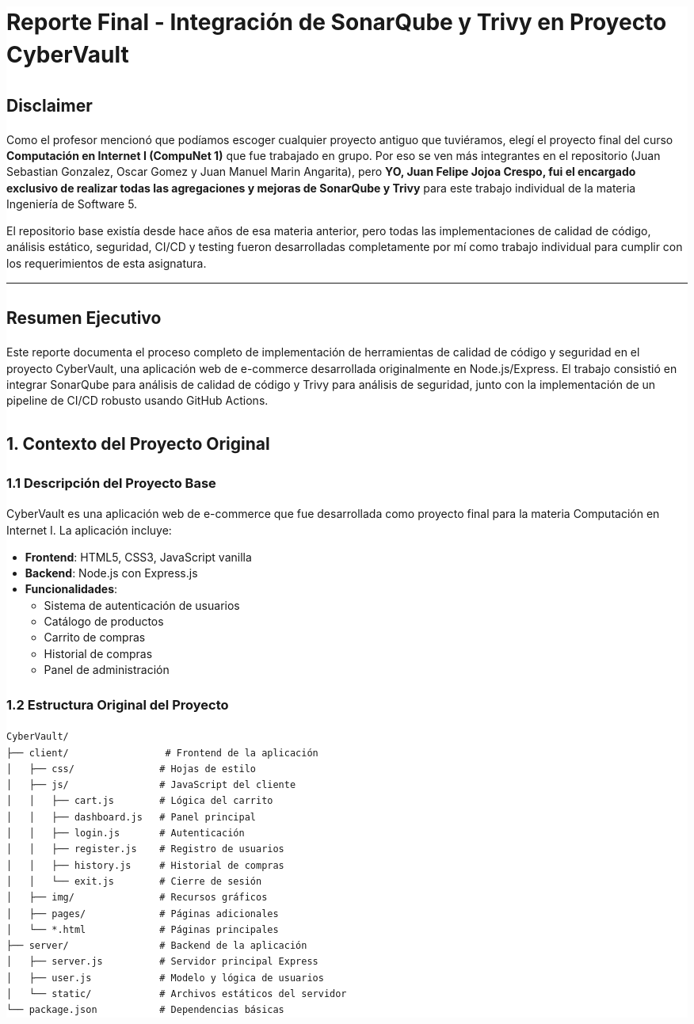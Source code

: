 # Reporte Final - Integración de SonarQube y Trivy en Proyecto CyberVault

## Disclaimer

Como el profesor mencionó que podíamos escoger cualquier proyecto antiguo que tuviéramos, elegí el proyecto final del curso **Computación en Internet I (CompuNet 1)** que fue trabajado en grupo. Por eso se ven más integrantes en el repositorio (Juan Sebastian Gonzalez, Oscar Gomez y Juan Manuel Marin Angarita), pero **YO, Juan Felipe Jojoa Crespo, fui el encargado exclusivo de realizar todas las agregaciones y mejoras de SonarQube y Trivy** para este trabajo individual de la materia Ingeniería de Software 5.

El repositorio base existía desde hace años de esa materia anterior, pero todas las implementaciones de calidad de código, análisis estático, seguridad, CI/CD y testing fueron desarrolladas completamente por mí como trabajo individual para cumplir con los requerimientos de esta asignatura.

---

## Resumen Ejecutivo

Este reporte documenta el proceso completo de implementación de herramientas de calidad de código y seguridad en el proyecto CyberVault, una aplicación web de e-commerce desarrollada originalmente en Node.js/Express. El trabajo consistió en integrar SonarQube para análisis de calidad de código y Trivy para análisis de seguridad, junto con la implementación de un pipeline de CI/CD robusto usando GitHub Actions.

## 1. Contexto del Proyecto Original

### 1.1 Descripción del Proyecto Base
CyberVault es una aplicación web de e-commerce que fue desarrollada como proyecto final para la materia Computación en Internet I. La aplicación incluye:

- **Frontend**: HTML5, CSS3, JavaScript vanilla
- **Backend**: Node.js con Express.js
- **Funcionalidades**: 
  - Sistema de autenticación de usuarios
  - Catálogo de productos
  - Carrito de compras
  - Historial de compras
  - Panel de administración

### 1.2 Estructura Original del Proyecto
```
CyberVault/
├── client/                 # Frontend de la aplicación
│   ├── css/               # Hojas de estilo
│   ├── js/                # JavaScript del cliente
│   │   ├── cart.js        # Lógica del carrito
│   │   ├── dashboard.js   # Panel principal
│   │   ├── login.js       # Autenticación
│   │   ├── register.js    # Registro de usuarios
│   │   ├── history.js     # Historial de compras
│   │   └── exit.js        # Cierre de sesión
│   ├── img/               # Recursos gráficos
│   ├── pages/             # Páginas adicionales
│   └── *.html             # Páginas principales
├── server/                # Backend de la aplicación
│   ├── server.js          # Servidor principal Express
│   ├── user.js            # Modelo y lógica de usuarios
│   └── static/            # Archivos estáticos del servidor
└── package.json           # Dependencias básicas
```
